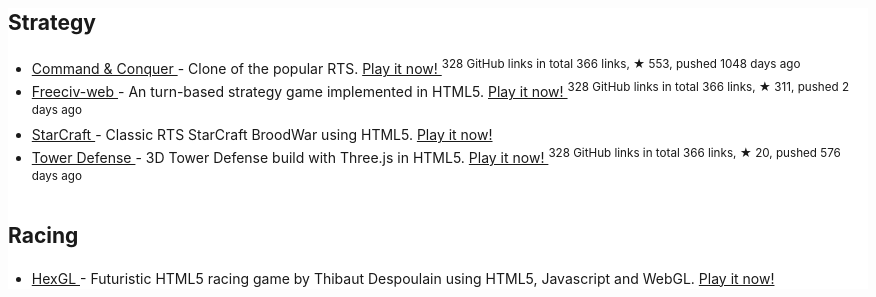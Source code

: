  </li>
</ul>
<h2>
 Strategy
</h2>
<ul>
 <li>
  <a href="https://github.com/adityaravishankar/command-and-conquer">
   Command & Conquer
  </a>
  - Clone of the popular RTS.
  <a href="http://www.adityaravishankar.com/projects/games/command-and-conquer/">
   Play it now!
  </a>
  <sup>
   328 GitHub links in total 366 links, &#9733 553, pushed 1048 days ago
  </sup>
 </li>
 <li>
  <a href="https://github.com/freeciv/freeciv-web">
   Freeciv-web
  </a>
  - An turn-based strategy game implemented in HTML5.
  <a href="http://play.freeciv.org/">
   Play it now!
  </a>
  <sup>
   328 GitHub links in total 366 links, &#9733 311, pushed 2 days ago
  </sup>
 </li>
 <li>
  <a href="https://github.com/gloomyson/StarCraft">
   StarCraft
  </a>
  - Classic RTS StarCraft BroodWar using HTML5.
  <a href="http://gloomyson.github.io/StarCraft/">
   Play it now!
  </a>
 </li>
 <li>
  <a href="https://github.com/Casmo/tower-defense">
   Tower Defense
  </a>
  - 3D Tower Defense build with Three.js in HTML5.
  <a href="http://www.fellicht.nl/games/tower-defense/">
   Play it now!
  </a>
  <sup>
   328 GitHub links in total 366 links, &#9733 20, pushed 576 days ago
  </sup>
 </li>
</ul>
<h2>
 Racing
</h2>
<ul>
 <li>
  <a href="https://github.com/BKcore/HexGL">
   HexGL
  </a>
  - Futuristic HTML5 racing game by Thibaut Despoulain using HTML5, Javascript and WebGL.
  <a href="http://hexgl.bkcore.com/">
   Play it now!
  </a>